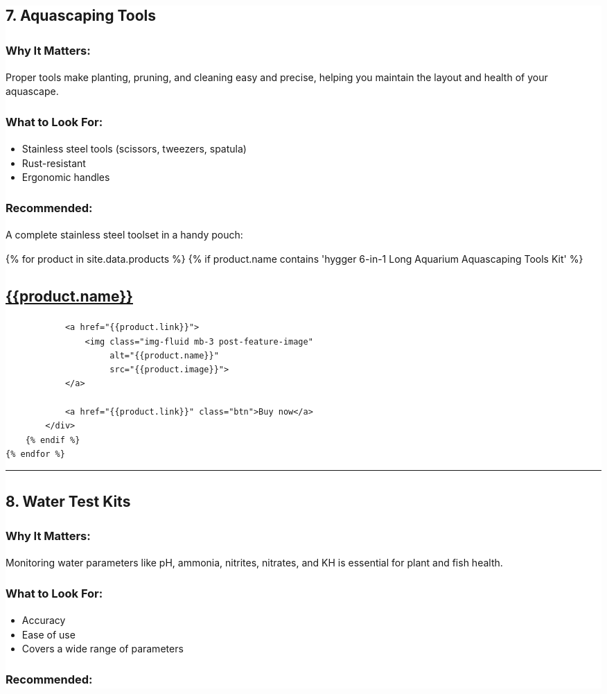 
## 7. Aquascaping Tools

### Why It Matters:
Proper tools make planting, pruning, and cleaning easy and precise, helping you 
maintain the layout and health of your aquascape.

### What to Look For:
- Stainless steel tools (scissors, tweezers, spatula)
- Rust-resistant
- Ergonomic handles

### Recommended:

A complete stainless steel toolset in a handy pouch:

<div class="products">
    {% for product in site.data.products %}   
        {% if product.name contains 'hygger 6-in-1 Long Aquarium Aquascaping Tools Kit' %}
            <div class="centred">
                <h2 class="title">
                    <a href="{{product.link}}">{{product.name}}</a>
                </h2>

                <a href="{{product.link}}">
                    <img class="img-fluid mb-3 post-feature-image" 
                         alt="{{product.name}}"
                         src="{{product.image}}">
                </a>

                <a href="{{product.link}}" class="btn">Buy now</a>
            </div>
        {% endif %}   
    {% endfor %}                
</div> 


---

## 8. Water Test Kits

### Why It Matters:
Monitoring water parameters like pH, ammonia, nitrites, nitrates, and KH is essential 
for plant and fish health.

### What to Look For:
- Accuracy
- Ease of use
- Covers a wide range of parameters

### Recommended:
